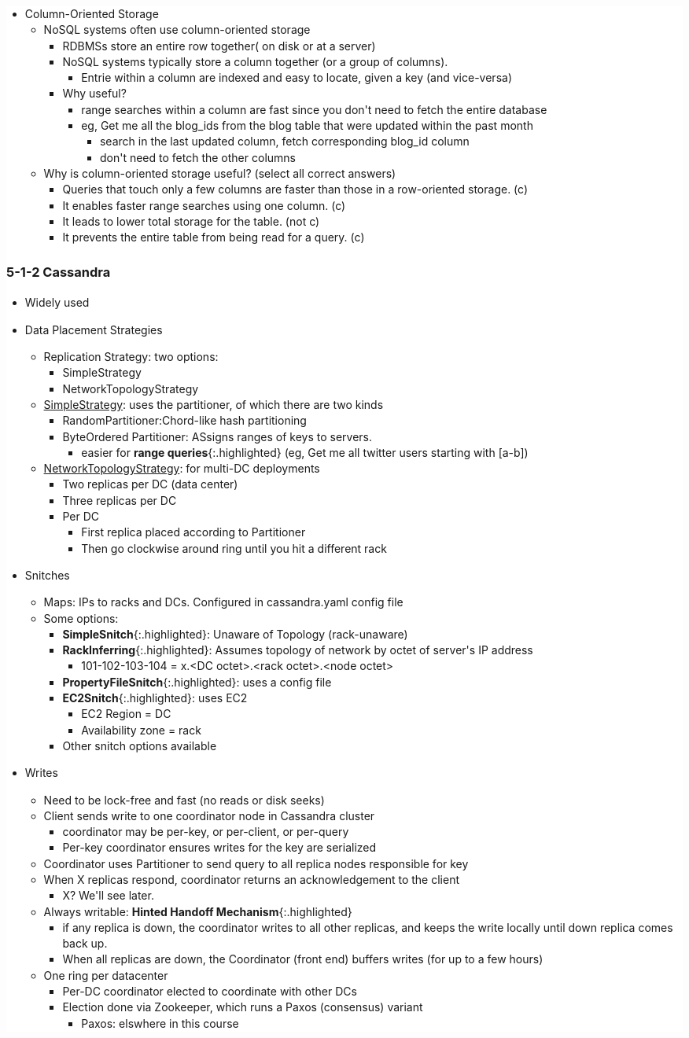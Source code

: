 * Column-Oriented Storage
    * NoSQL systems often use column-oriented storage
        * RDBMSs store an entire row together( on disk or at a server)
        * NoSQL systems typically store a column together (or a group of columns).
            * Entrie within a column are indexed and easy to locate, given a key (and vice-versa)
        * Why useful?
            * range searches within a column are fast since you don't need to fetch the entire database
            * eg, Get me all the blog_ids from the blog table that were updated within the past month
                * search in the last updated column, fetch corresponding blog_id column
                * don't need to fetch the other columns
    * Why is column-oriented storage useful? (select all correct answers)
        * Queries that touch only a few columns are faster than those in a row-oriented storage. (c)
        * It enables faster range searches using one column. (c)
        * It leads to lower total storage for the table. (not c)
        * It prevents the entire table from being read for a query. (c)

### 5-1-2 Cassandra
* Widely used
* Data Placement Strategies
    * Replication Strategy: two options:
        * SimpleStrategy
        * NetworkTopologyStrategy
    * <u>SimpleStrategy</u>: uses the partitioner, of which there are two kinds
        * RandomPartitioner:Chord-like hash partitioning
        * ByteOrdered Partitioner: ASsigns ranges of keys to servers.
            * easier for **range queries**{:.highlighted} (eg, Get me all twitter users starting with [a-b])
    * <u>NetworkTopologyStrategy</u>: for multi-DC deployments
        * Two replicas per DC (data center)
        * Three replicas per DC
        * Per DC
            * First replica placed according to Partitioner
            * Then go clockwise around ring until you hit a different rack

* Snitches
    * Maps: IPs to racks and DCs. Configured in cassandra.yaml config file
    * Some options:
        * **SimpleSnitch**{:.highlighted}: Unaware of Topology (rack-unaware)
        * **RackInferring**{:.highlighted}: Assumes topology of network by octet of server's IP address
            * 101-102-103-104 = x.\<DC octet\>.\<rack octet\>.\<node octet\>
        * **PropertyFileSnitch**{:.highlighted}: uses a config file
        * **EC2Snitch**{:.highlighted}: uses EC2
            * EC2 Region = DC
            * Availability zone = rack
        * Other snitch options available

* Writes
    * Need to be lock-free and fast (no reads or disk seeks)
    * Client sends write to one coordinator node in Cassandra cluster
        * coordinator may be per-key, or per-client, or per-query
        * Per-key coordinator ensures writes for the key are serialized
    * Coordinator uses Partitioner to send query to all replica nodes responsible for key
    * When X replicas respond, coordinator returns an acknowledgement to the client
        * X? We'll see later.
    * Always writable: **Hinted Handoff Mechanism**{:.highlighted}
        * if any replica is down, the coordinator writes to all other replicas, and keeps the write locally until down replica comes back up.
        * When all replicas are down, the Coordinator (front end) buffers writes (for up to a few hours)
    * One ring per datacenter
        * Per-DC coordinator elected to coordinate with other DCs
        * Election done via Zookeeper, which runs a Paxos (consensus) variant
            * Paxos: elswhere in this course
